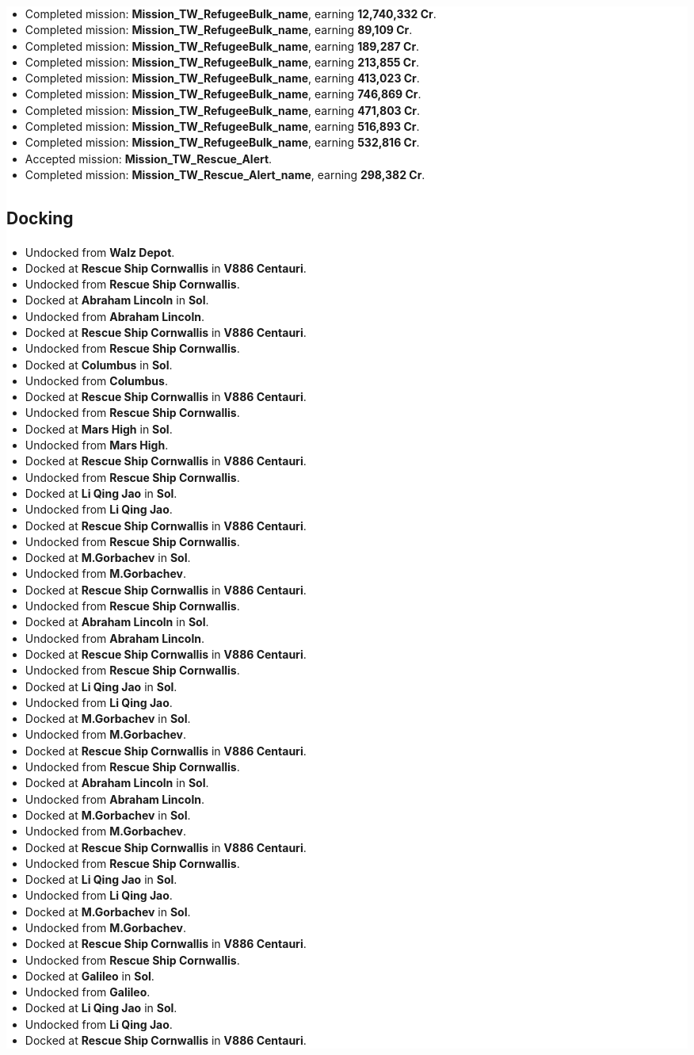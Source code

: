 - Completed mission: **Mission_TW_RefugeeBulk_name**, earning **12,740,332 Cr**.
- Completed mission: **Mission_TW_RefugeeBulk_name**, earning **89,109 Cr**.
- Completed mission: **Mission_TW_RefugeeBulk_name**, earning **189,287 Cr**.
- Completed mission: **Mission_TW_RefugeeBulk_name**, earning **213,855 Cr**.
- Completed mission: **Mission_TW_RefugeeBulk_name**, earning **413,023 Cr**.
- Completed mission: **Mission_TW_RefugeeBulk_name**, earning **746,869 Cr**.
- Completed mission: **Mission_TW_RefugeeBulk_name**, earning **471,803 Cr**.
- Completed mission: **Mission_TW_RefugeeBulk_name**, earning **516,893 Cr**.
- Completed mission: **Mission_TW_RefugeeBulk_name**, earning **532,816 Cr**.
- Accepted mission: **Mission_TW_Rescue_Alert**.
- Completed mission: **Mission_TW_Rescue_Alert_name**, earning **298,382 Cr**.

## Docking
- Undocked from **Walz Depot**.
- Docked at **Rescue Ship Cornwallis** in **V886 Centauri**.
- Undocked from **Rescue Ship Cornwallis**.
- Docked at **Abraham Lincoln** in **Sol**.
- Undocked from **Abraham Lincoln**.
- Docked at **Rescue Ship Cornwallis** in **V886 Centauri**.
- Undocked from **Rescue Ship Cornwallis**.
- Docked at **Columbus** in **Sol**.
- Undocked from **Columbus**.
- Docked at **Rescue Ship Cornwallis** in **V886 Centauri**.
- Undocked from **Rescue Ship Cornwallis**.
- Docked at **Mars High** in **Sol**.
- Undocked from **Mars High**.
- Docked at **Rescue Ship Cornwallis** in **V886 Centauri**.
- Undocked from **Rescue Ship Cornwallis**.
- Docked at **Li Qing Jao** in **Sol**.
- Undocked from **Li Qing Jao**.
- Docked at **Rescue Ship Cornwallis** in **V886 Centauri**.
- Undocked from **Rescue Ship Cornwallis**.
- Docked at **M.Gorbachev** in **Sol**.
- Undocked from **M.Gorbachev**.
- Docked at **Rescue Ship Cornwallis** in **V886 Centauri**.
- Undocked from **Rescue Ship Cornwallis**.
- Docked at **Abraham Lincoln** in **Sol**.
- Undocked from **Abraham Lincoln**.
- Docked at **Rescue Ship Cornwallis** in **V886 Centauri**.
- Undocked from **Rescue Ship Cornwallis**.
- Docked at **Li Qing Jao** in **Sol**.
- Undocked from **Li Qing Jao**.
- Docked at **M.Gorbachev** in **Sol**.
- Undocked from **M.Gorbachev**.
- Docked at **Rescue Ship Cornwallis** in **V886 Centauri**.
- Undocked from **Rescue Ship Cornwallis**.
- Docked at **Abraham Lincoln** in **Sol**.
- Undocked from **Abraham Lincoln**.
- Docked at **M.Gorbachev** in **Sol**.
- Undocked from **M.Gorbachev**.
- Docked at **Rescue Ship Cornwallis** in **V886 Centauri**.
- Undocked from **Rescue Ship Cornwallis**.
- Docked at **Li Qing Jao** in **Sol**.
- Undocked from **Li Qing Jao**.
- Docked at **M.Gorbachev** in **Sol**.
- Undocked from **M.Gorbachev**.
- Docked at **Rescue Ship Cornwallis** in **V886 Centauri**.
- Undocked from **Rescue Ship Cornwallis**.
- Docked at **Galileo** in **Sol**.
- Undocked from **Galileo**.
- Docked at **Li Qing Jao** in **Sol**.
- Undocked from **Li Qing Jao**.
- Docked at **Rescue Ship Cornwallis** in **V886 Centauri**.